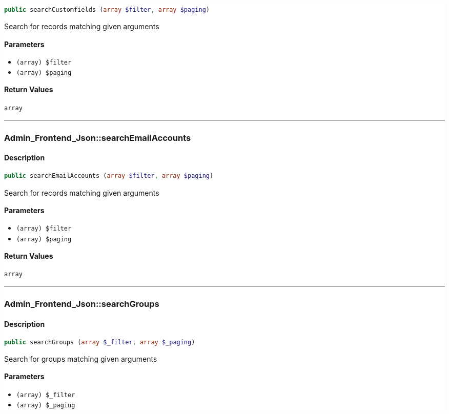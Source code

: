 ```php
public searchCustomfields (array $filter, array $paging)
```

Search for records matching given arguments 

 

**Parameters**

* `(array) $filter`
* `(array) $paging`

**Return Values**

`array`




<hr />


### Admin_Frontend_Json::searchEmailAccounts  

**Description**

```php
public searchEmailAccounts (array $filter, array $paging)
```

Search for records matching given arguments 

 

**Parameters**

* `(array) $filter`
* `(array) $paging`

**Return Values**

`array`




<hr />


### Admin_Frontend_Json::searchGroups  

**Description**

```php
public searchGroups (array $_filter, array $_paging)
```

Search for groups matching given arguments 

 

**Parameters**

* `(array) $_filter`
* `(array) $_paging`
